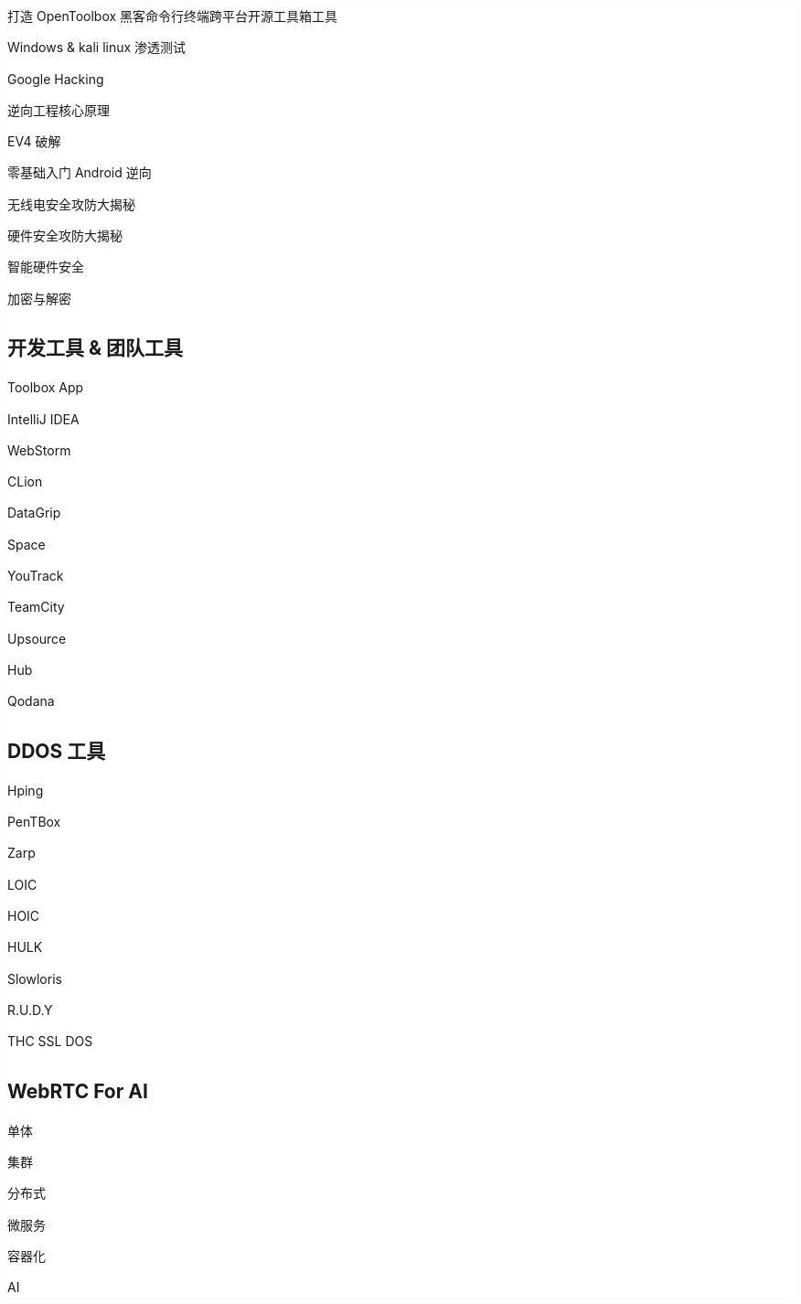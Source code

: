 打造 OpenToolbox 黑客命令行终端跨平台开源工具箱工具

Windows & kali linux 渗透测试

Google Hacking

逆向工程核心原理

EV4 破解

零基础入门 Android 逆向

无线电安全攻防大揭秘

硬件安全攻防大揭秘

智能硬件安全

加密与解密

## 开发工具 & 团队工具

Toolbox App

IntelliJ IDEA

WebStorm

CLion

DataGrip

Space

YouTrack

TeamCity

Upsource

Hub

Qodana

## DDOS 工具

Hping

PenTBox

Zarp

LOIC

HOIC

HULK

Slowloris

R.U.D.Y

THC SSL DOS

## WebRTC For AI

单体

集群

分布式

微服务

容器化

AI
